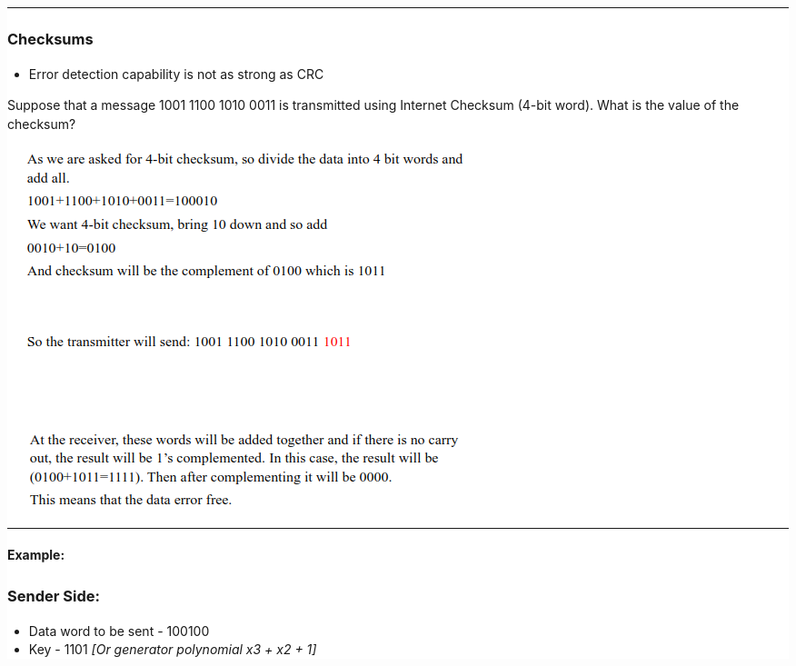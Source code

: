 ----

### Checksums

* Error detection capability is not as strong as CRC

Suppose that a message 1001 1100 1010 0011 is transmitted using
Internet Checksum (4-bit word). What is the value of the checksum?

![CH_0](./static/CN_19.png)

<br>

![CH_0](./static/CN_20.png)


---


#### Example:

### Sender Side: 
* Data word to be sent - 100100
* Key - 1101 *[Or generator polynomial x3 + x2 + 1]*
